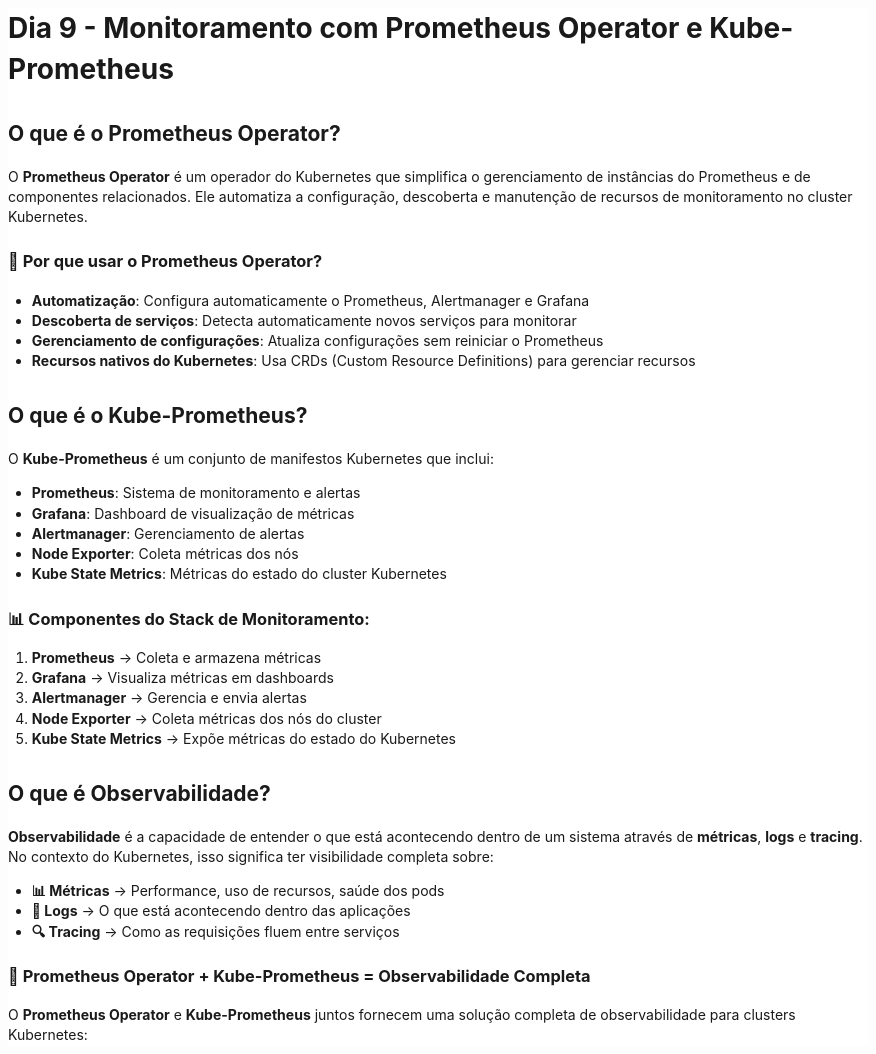 # Dia 9 - Monitoramento com Prometheus Operator e Kube-Prometheus

## O que é o Prometheus Operator?

O **Prometheus Operator** é um operador do Kubernetes que simplifica o gerenciamento de instâncias do Prometheus e de componentes relacionados. Ele automatiza a configuração, descoberta e manutenção de recursos de monitoramento no cluster Kubernetes.

### 🎯 **Por que usar o Prometheus Operator?**

- **Automatização**: Configura automaticamente o Prometheus, Alertmanager e Grafana
- **Descoberta de serviços**: Detecta automaticamente novos serviços para monitorar
- **Gerenciamento de configurações**: Atualiza configurações sem reiniciar o Prometheus
- **Recursos nativos do Kubernetes**: Usa CRDs (Custom Resource Definitions) para gerenciar recursos

## O que é o Kube-Prometheus?

O **Kube-Prometheus** é um conjunto de manifestos Kubernetes que inclui:

- **Prometheus**: Sistema de monitoramento e alertas
- **Grafana**: Dashboard de visualização de métricas
- **Alertmanager**: Gerenciamento de alertas
- **Node Exporter**: Coleta métricas dos nós
- **Kube State Metrics**: Métricas do estado do cluster Kubernetes

### 📊 **Componentes do Stack de Monitoramento:**

1. **Prometheus** → Coleta e armazena métricas
2. **Grafana** → Visualiza métricas em dashboards
3. **Alertmanager** → Gerencia e envia alertas
4. **Node Exporter** → Coleta métricas dos nós do cluster
5. **Kube State Metrics** → Expõe métricas do estado do Kubernetes

## O que é Observabilidade?

**Observabilidade** é a capacidade de entender o que está acontecendo dentro de um sistema através de **métricas**, **logs** e **tracing**. No contexto do Kubernetes, isso significa ter visibilidade completa sobre:

- **📊 Métricas** → Performance, uso de recursos, saúde dos pods
- **📝 Logs** → O que está acontecendo dentro das aplicações
- **🔍 Tracing** → Como as requisições fluem entre serviços

### 🎯 **Prometheus Operator + Kube-Prometheus = Observabilidade Completa**

O **Prometheus Operator** e **Kube-Prometheus** juntos fornecem uma solução completa de observabilidade para clusters Kubernetes:

